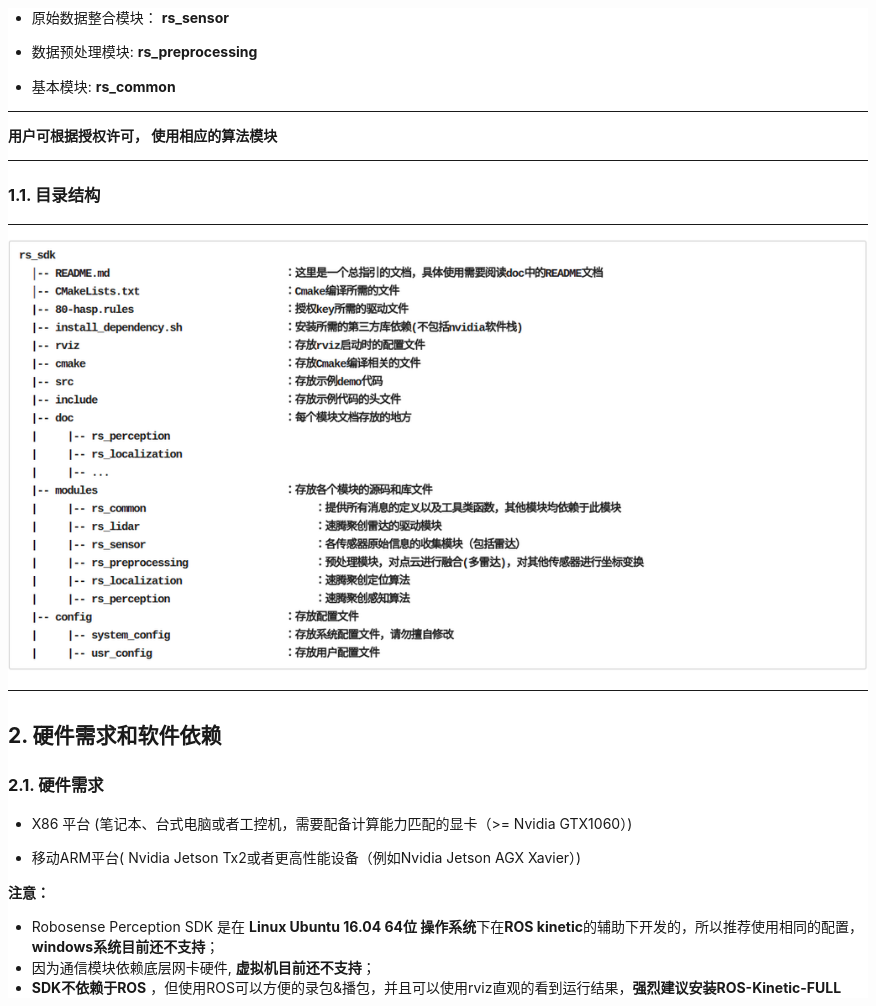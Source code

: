 - 原始数据整合模块： **rs_sensor**

- 数据预处理模块: **rs_preprocessing**

- 基本模块: **rs_common**


- - -
**用户可根据授权许可， 使用相应的算法模块**
- - -
### 1.1.  目录结构

- - -
![filestructure_chart.png](./images/filestructure_chart.png)
- - -



## 2. 硬件需求和软件依赖
### 2.1. 硬件需求

- X86 平台 (笔记本、台式电脑或者工控机，需要配备计算能力匹配的显卡（>= Nvidia GTX1060）)

- 移动ARM平台( Nvidia Jetson Tx2或者更高性能设备（例如Nvidia Jetson AGX Xavier）)


**注意：**

- Robosense Perception SDK 是在 **Linux Ubuntu 16.04 64位 操作系统**下在**ROS kinetic**的辅助下开发的，所以推荐使用相同的配置， **windows系统目前还不支持**；
- 因为通信模块依赖底层网卡硬件, **虚拟机目前还不支持**；
- **SDK不依赖于ROS** ，但使用ROS可以方便的录包&播包，并且可以使用rviz直观的看到运行结果，**强烈建议安装ROS-Kinetic-FULL**
